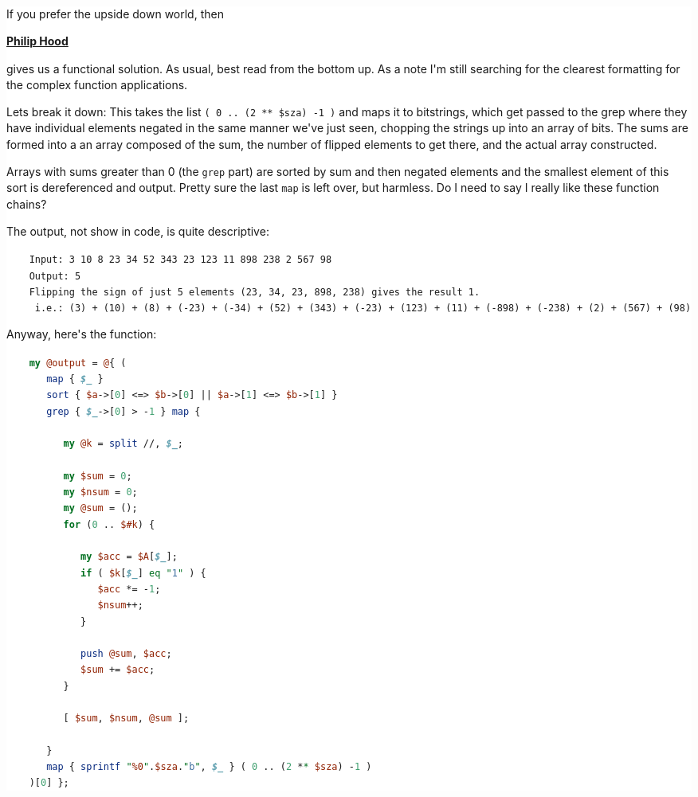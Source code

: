 If you prefer the upside down world, then

[**Philip Hood**](https://github.com/manwar/perlweeklychallenge-club/blob/master/challenge-083/pkmnx/perl/ch-2.pl)

gives us a functional solution. As usual, best read from the bottom up. As a note I'm still searching for the clearest formatting for the complex function applications.

Lets break it down: This takes the list `( 0 .. (2 ** $sza) -1 )` and maps it to bitstrings, which get passed to the grep where they have individual elements negated in the same manner we've just seen, chopping the strings up into an array of bits. The sums are formed into a an array composed of the sum, the number of flipped elements to get there, and the actual array constructed.

Arrays with sums greater than 0 (the `grep` part) are sorted by sum and then negated elements and the smallest element of this sort is dereferenced and output. Pretty sure the last `map` is left over, but harmless. Do I need to say I really like these function chains?

The output, not show in code, is quite descriptive:

```
    Input: 3 10 8 23 34 52 343 23 123 11 898 238 2 567 98
    Output: 5
    Flipping the sign of just 5 elements (23, 34, 23, 898, 238) gives the result 1.
     i.e.: (3) + (10) + (8) + (-23) + (-34) + (52) + (343) + (-23) + (123) + (11) + (-898) + (-238) + (2) + (567) + (98)
```

Anyway, here's the function:

```perl
    my @output = @{ (
       map { $_ }
       sort { $a->[0] <=> $b->[0] || $a->[1] <=> $b->[1] }
       grep { $_->[0] > -1 } map {

          my @k = split //, $_;

          my $sum = 0;
          my $nsum = 0;
          my @sum = ();
          for (0 .. $#k) {

             my $acc = $A[$_];
             if ( $k[$_] eq "1" ) {
                $acc *= -1;
                $nsum++;
             }

             push @sum, $acc;
             $sum += $acc;
          }

          [ $sum, $nsum, @sum ];

       }
       map { sprintf "%0".$sza."b", $_ } ( 0 .. (2 ** $sza) -1 )
    )[0] };
```

